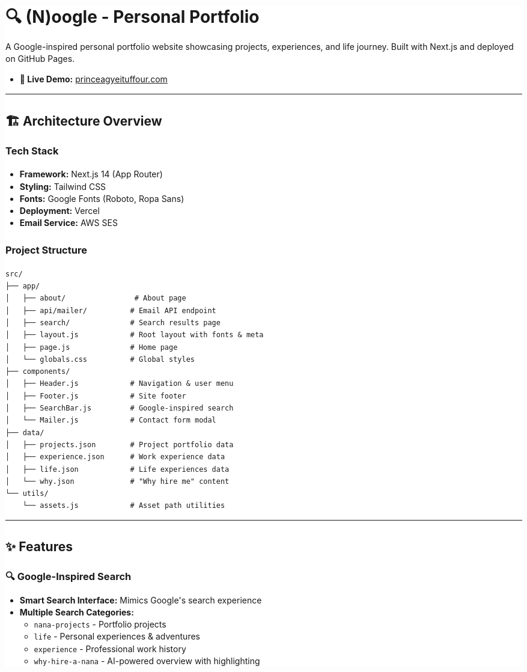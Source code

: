 # 🔍 (N)oogle - Personal Portfolio

A Google-inspired personal portfolio website showcasing projects, experiences, and life journey. Built with Next.js and deployed on GitHub Pages.

- **🚀 Live Demo:** [princeagyeituffour.com](https://princeagyeituffour.com)

---

## 🏗️ Architecture Overview

### **Tech Stack**

- **Framework:** Next.js 14 (App Router)
- **Styling:** Tailwind CSS
- **Fonts:** Google Fonts (Roboto, Ropa Sans)
- **Deployment:** Vercel
- **Email Service:** AWS SES

### **Project Structure**

```
src/
├── app/
│   ├── about/                # About page
│   ├── api/mailer/          # Email API endpoint
│   ├── search/              # Search results page
│   ├── layout.js            # Root layout with fonts & meta
│   ├── page.js              # Home page
│   └── globals.css          # Global styles
├── components/
│   ├── Header.js            # Navigation & user menu
│   ├── Footer.js            # Site footer
│   ├── SearchBar.js         # Google-inspired search
│   └── Mailer.js            # Contact form modal
├── data/
│   ├── projects.json        # Project portfolio data
│   ├── experience.json      # Work experience data
│   ├── life.json            # Life experiences data
│   └── why.json             # "Why hire me" content
└── utils/
    └── assets.js            # Asset path utilities
```

---

## ✨ Features

### **🔍 Google-Inspired Search**

- **Smart Search Interface:** Mimics Google's search experience
- **Multiple Search Categories:**
  - `nana-projects` - Portfolio projects
  - `life` - Personal experiences & adventures
  - `experience` - Professional work history
  - `why-hire-a-nana` - AI-powered overview with highlighting
